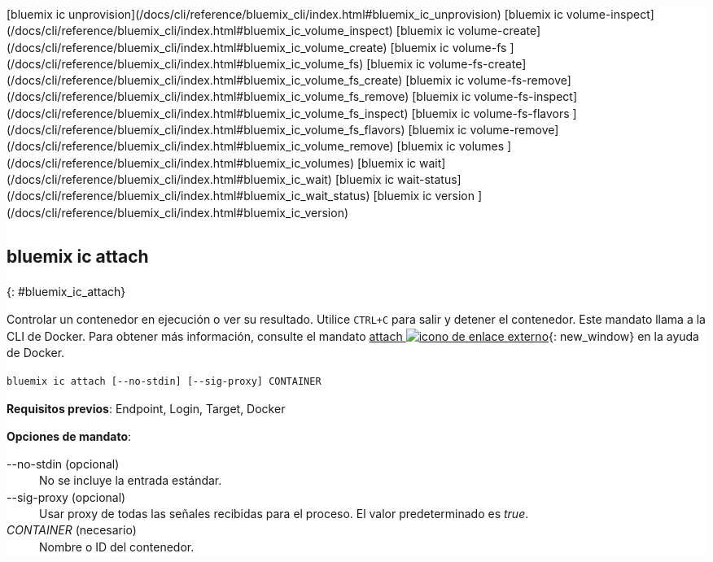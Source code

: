  <td>[bluemix ic unprovision](/docs/cli/reference/bluemix_cli/index.html#bluemix_ic_unprovision)</td>
 <td>[bluemix ic volume-inspect](/docs/cli/reference/bluemix_cli/index.html#bluemix_ic_volume_inspect)</td>
 <td>[bluemix ic volume-create](/docs/cli/reference/bluemix_cli/index.html#bluemix_ic_volume_create)</td>
 </tr>
 <tr>
 <td>[bluemix ic volume-fs
](/docs/cli/reference/bluemix_cli/index.html#bluemix_ic_volume_fs)</td>
 <td>[bluemix ic volume-fs-create](/docs/cli/reference/bluemix_cli/index.html#bluemix_ic_volume_fs_create)</td>
 <td>[bluemix ic volume-fs-remove](/docs/cli/reference/bluemix_cli/index.html#bluemix_ic_volume_fs_remove)</td>
 <td>[bluemix ic volume-fs-inspect](/docs/cli/reference/bluemix_cli/index.html#bluemix_ic_volume_fs_inspect)</td>
 <td>[bluemix ic volume-fs-flavors
](/docs/cli/reference/bluemix_cli/index.html#bluemix_ic_volume_fs_flavors)</td>
 </tr>
 <tr>
 <td>[bluemix ic volume-remove](/docs/cli/reference/bluemix_cli/index.html#bluemix_ic_volume_remove)</td>
 <td>[bluemix ic volumes
](/docs/cli/reference/bluemix_cli/index.html#bluemix_ic_volumes)</td>
 <td>[bluemix ic wait](/docs/cli/reference/bluemix_cli/index.html#bluemix_ic_wait)</td>
 <td>[bluemix ic wait-status](/docs/cli/reference/bluemix_cli/index.html#bluemix_ic_wait_status)</td>
 <td>[bluemix ic version
](/docs/cli/reference/bluemix_cli/index.html#bluemix_ic_version)</td>
 </tr>
  </tbody>
 </table>


## bluemix ic attach
{: #bluemix_ic_attach}

Controlar un contenedor en ejecución o ver su resultado. Utilice `CTRL+C` para salir y detener el contenedor. Este mandato llama a la CLI de Docker. Para obtener más información, consulte el mandato [attach ![icono de enlace externo](../../../icons/launch-glyph.svg)](https://docs.docker.com/engine/reference/commandline/attach/){: new_window} en la ayuda de Docker.

```
bluemix ic attach [--no-stdin] [--sig-proxy] CONTAINER
```

<strong>Requisitos previos</strong>:  Endpoint, Login, Target, Docker

<strong>Opciones de mandato</strong>:

   <dl>
   <dt>--no-stdin (opcional)</dt>
   <dd>No se incluye la entrada estándar.</dd>
   <dt>--sig-proxy (opcional)</dt>
   <dd>Usar proxy de todas las señales recibidas para el proceso. El valor predeterminado es <i>true</i>.</dd>
   <dt><i>CONTAINER</i> (necesario)</dt>
   <dd>Nombre o ID del contenedor.</dd>
    </dl>
